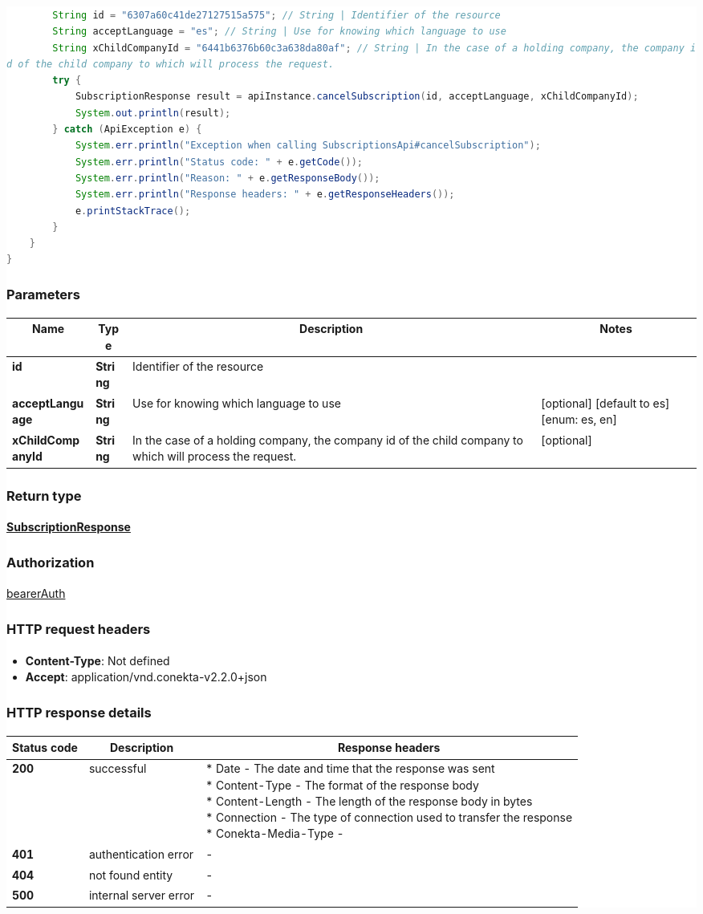 ```java
        String id = "6307a60c41de27127515a575"; // String | Identifier of the resource
        String acceptLanguage = "es"; // String | Use for knowing which language to use
        String xChildCompanyId = "6441b6376b60c3a638da80af"; // String | In the case of a holding company, the company id of the child company to which will process the request.
        try {
            SubscriptionResponse result = apiInstance.cancelSubscription(id, acceptLanguage, xChildCompanyId);
            System.out.println(result);
        } catch (ApiException e) {
            System.err.println("Exception when calling SubscriptionsApi#cancelSubscription");
            System.err.println("Status code: " + e.getCode());
            System.err.println("Reason: " + e.getResponseBody());
            System.err.println("Response headers: " + e.getResponseHeaders());
            e.printStackTrace();
        }
    }
}
```

### Parameters


| Name | Type | Description  | Notes |
|------------- | ------------- | ------------- | -------------|
| **id** | **String**| Identifier of the resource | |
| **acceptLanguage** | **String**| Use for knowing which language to use | [optional] [default to es] [enum: es, en] |
| **xChildCompanyId** | **String**| In the case of a holding company, the company id of the child company to which will process the request. | [optional] |

### Return type

[**SubscriptionResponse**](SubscriptionResponse.md)

### Authorization

[bearerAuth](../README.md#bearerAuth)

### HTTP request headers

- **Content-Type**: Not defined
- **Accept**: application/vnd.conekta-v2.2.0+json

### HTTP response details
| Status code | Description | Response headers |
|-------------|-------------|------------------|
| **200** | successful |  * Date - The date and time that the response was sent <br>  * Content-Type - The format of the response body <br>  * Content-Length - The length of the response body in bytes <br>  * Connection - The type of connection used to transfer the response <br>  * Conekta-Media-Type -  <br>  |
| **401** | authentication error |  -  |
| **404** | not found entity |  -  |
| **500** | internal server error |  -  |
